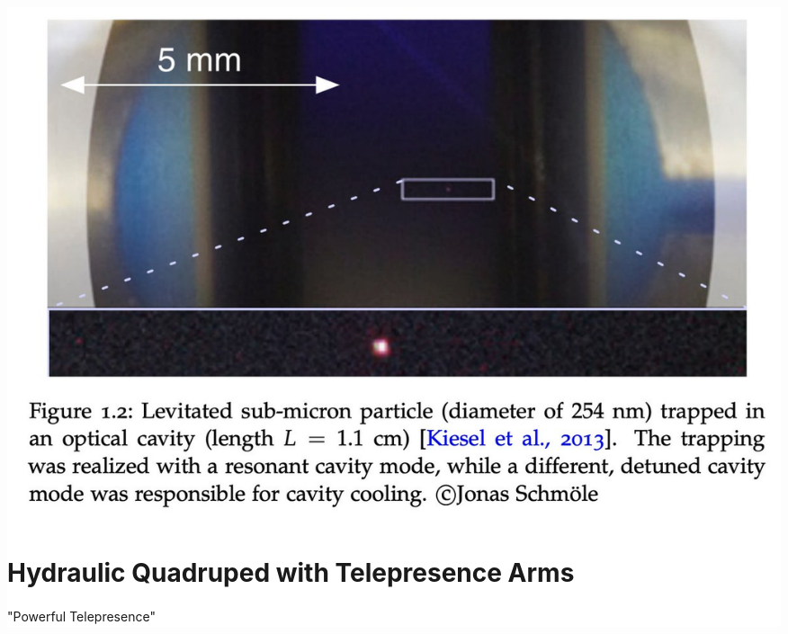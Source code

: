    ![20250211_064916_0.jpg](/assets/images/2025/20241101_20250216/20250211_064916_0.jpg)
   


# Hydraulic Quadruped with Telepresence Arms 
"Powerful Telepresence"